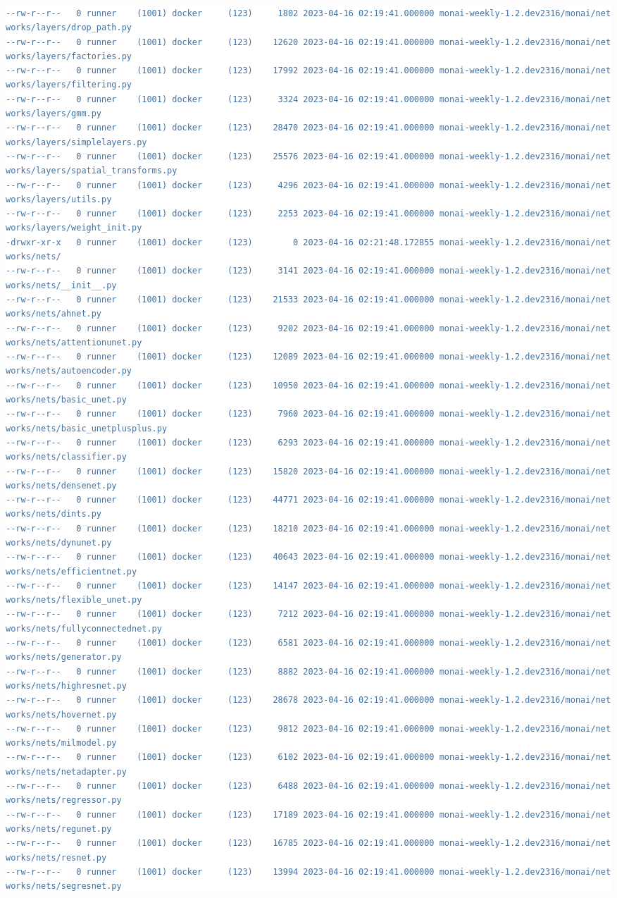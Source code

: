```diff
--rw-r--r--   0 runner    (1001) docker     (123)     1802 2023-04-16 02:19:41.000000 monai-weekly-1.2.dev2316/monai/networks/layers/drop_path.py
--rw-r--r--   0 runner    (1001) docker     (123)    12620 2023-04-16 02:19:41.000000 monai-weekly-1.2.dev2316/monai/networks/layers/factories.py
--rw-r--r--   0 runner    (1001) docker     (123)    17992 2023-04-16 02:19:41.000000 monai-weekly-1.2.dev2316/monai/networks/layers/filtering.py
--rw-r--r--   0 runner    (1001) docker     (123)     3324 2023-04-16 02:19:41.000000 monai-weekly-1.2.dev2316/monai/networks/layers/gmm.py
--rw-r--r--   0 runner    (1001) docker     (123)    28470 2023-04-16 02:19:41.000000 monai-weekly-1.2.dev2316/monai/networks/layers/simplelayers.py
--rw-r--r--   0 runner    (1001) docker     (123)    25576 2023-04-16 02:19:41.000000 monai-weekly-1.2.dev2316/monai/networks/layers/spatial_transforms.py
--rw-r--r--   0 runner    (1001) docker     (123)     4296 2023-04-16 02:19:41.000000 monai-weekly-1.2.dev2316/monai/networks/layers/utils.py
--rw-r--r--   0 runner    (1001) docker     (123)     2253 2023-04-16 02:19:41.000000 monai-weekly-1.2.dev2316/monai/networks/layers/weight_init.py
-drwxr-xr-x   0 runner    (1001) docker     (123)        0 2023-04-16 02:21:48.172855 monai-weekly-1.2.dev2316/monai/networks/nets/
--rw-r--r--   0 runner    (1001) docker     (123)     3141 2023-04-16 02:19:41.000000 monai-weekly-1.2.dev2316/monai/networks/nets/__init__.py
--rw-r--r--   0 runner    (1001) docker     (123)    21533 2023-04-16 02:19:41.000000 monai-weekly-1.2.dev2316/monai/networks/nets/ahnet.py
--rw-r--r--   0 runner    (1001) docker     (123)     9202 2023-04-16 02:19:41.000000 monai-weekly-1.2.dev2316/monai/networks/nets/attentionunet.py
--rw-r--r--   0 runner    (1001) docker     (123)    12089 2023-04-16 02:19:41.000000 monai-weekly-1.2.dev2316/monai/networks/nets/autoencoder.py
--rw-r--r--   0 runner    (1001) docker     (123)    10950 2023-04-16 02:19:41.000000 monai-weekly-1.2.dev2316/monai/networks/nets/basic_unet.py
--rw-r--r--   0 runner    (1001) docker     (123)     7960 2023-04-16 02:19:41.000000 monai-weekly-1.2.dev2316/monai/networks/nets/basic_unetplusplus.py
--rw-r--r--   0 runner    (1001) docker     (123)     6293 2023-04-16 02:19:41.000000 monai-weekly-1.2.dev2316/monai/networks/nets/classifier.py
--rw-r--r--   0 runner    (1001) docker     (123)    15820 2023-04-16 02:19:41.000000 monai-weekly-1.2.dev2316/monai/networks/nets/densenet.py
--rw-r--r--   0 runner    (1001) docker     (123)    44771 2023-04-16 02:19:41.000000 monai-weekly-1.2.dev2316/monai/networks/nets/dints.py
--rw-r--r--   0 runner    (1001) docker     (123)    18210 2023-04-16 02:19:41.000000 monai-weekly-1.2.dev2316/monai/networks/nets/dynunet.py
--rw-r--r--   0 runner    (1001) docker     (123)    40643 2023-04-16 02:19:41.000000 monai-weekly-1.2.dev2316/monai/networks/nets/efficientnet.py
--rw-r--r--   0 runner    (1001) docker     (123)    14147 2023-04-16 02:19:41.000000 monai-weekly-1.2.dev2316/monai/networks/nets/flexible_unet.py
--rw-r--r--   0 runner    (1001) docker     (123)     7212 2023-04-16 02:19:41.000000 monai-weekly-1.2.dev2316/monai/networks/nets/fullyconnectednet.py
--rw-r--r--   0 runner    (1001) docker     (123)     6581 2023-04-16 02:19:41.000000 monai-weekly-1.2.dev2316/monai/networks/nets/generator.py
--rw-r--r--   0 runner    (1001) docker     (123)     8882 2023-04-16 02:19:41.000000 monai-weekly-1.2.dev2316/monai/networks/nets/highresnet.py
--rw-r--r--   0 runner    (1001) docker     (123)    28678 2023-04-16 02:19:41.000000 monai-weekly-1.2.dev2316/monai/networks/nets/hovernet.py
--rw-r--r--   0 runner    (1001) docker     (123)     9812 2023-04-16 02:19:41.000000 monai-weekly-1.2.dev2316/monai/networks/nets/milmodel.py
--rw-r--r--   0 runner    (1001) docker     (123)     6102 2023-04-16 02:19:41.000000 monai-weekly-1.2.dev2316/monai/networks/nets/netadapter.py
--rw-r--r--   0 runner    (1001) docker     (123)     6488 2023-04-16 02:19:41.000000 monai-weekly-1.2.dev2316/monai/networks/nets/regressor.py
--rw-r--r--   0 runner    (1001) docker     (123)    17189 2023-04-16 02:19:41.000000 monai-weekly-1.2.dev2316/monai/networks/nets/regunet.py
--rw-r--r--   0 runner    (1001) docker     (123)    16785 2023-04-16 02:19:41.000000 monai-weekly-1.2.dev2316/monai/networks/nets/resnet.py
--rw-r--r--   0 runner    (1001) docker     (123)    13994 2023-04-16 02:19:41.000000 monai-weekly-1.2.dev2316/monai/networks/nets/segresnet.py
```